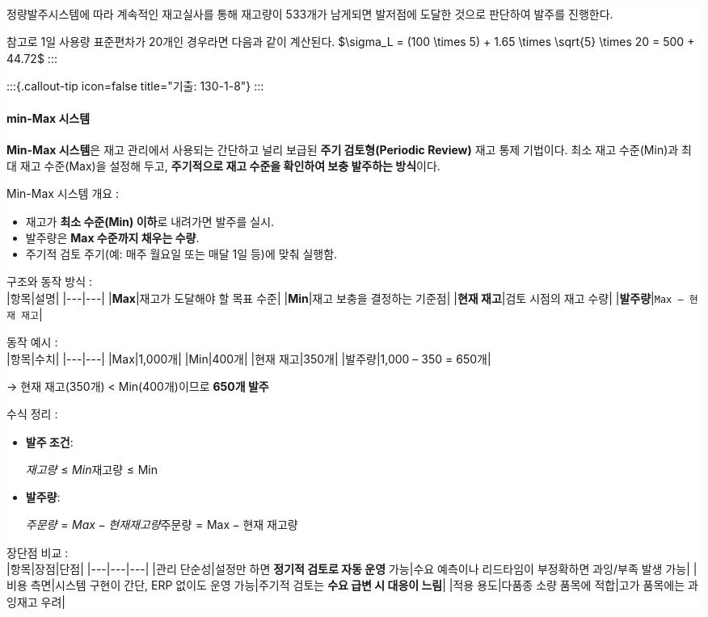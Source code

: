 정량발주시스템에 따라 계속적인 재고실사를 통해 재고량이 533개가 남게되면 발저점에 도달한 것으로 판단하여 발주를 진행한다.

참고로 1일 사용량 표준편차가 20개인 경우라면 다음과 같이 계산된다.
$\sigma_L = (100 \times 5) + 1.65 \times \sqrt{5} \times 20 = 500 + 44.72$
:::

:::{.callout-tip icon=false title="기출: 130-1-8"}
:::

#### min-Max 시스템

**Min-Max 시스템**은 재고 관리에서 사용되는 간단하고 널리 보급된 **주기 검토형(Periodic Review)** 재고 통제 기법이다. 최소 재고 수준(Min)과 최대 재고 수준(Max)을 설정해 두고, **주기적으로 재고 수준을 확인하여 보충 발주하는 방식**이다.

Min-Max 시스템 개요
: 
- 재고가 **최소 수준(Min) 이하**로 내려가면 발주를 실시.
- 발주량은 **Max 수준까지 채우는 수량**.
- 주기적 검토 주기(예: 매주 월요일 또는 매달 1일 등)에 맞춰 실행함.

구조와 동작 방식
:  
|항목|설명|
|---|---|
|**Max**|재고가 도달해야 할 목표 수준|
|**Min**|재고 보충을 결정하는 기준점|
|**현재 재고**|검토 시점의 재고 수량|
|**발주량**|`Max – 현재 재고`|

동작 예시
:  
|항목|수치|
|---|---|
|Max|1,000개|
|Min|400개|
|현재 재고|350개|
|발주량|1,000 – 350 = 650개|

→ 현재 재고(350개) < Min(400개)이므로 **650개 발주**

수식 정리
:  
- **발주 조건**:
    
    $재고량≤Min\text{재고량} \leq \text{Min}$
- **발주량**:
    
    $주문량=Max−현재 재고량\text{주문량} = \text{Max} - \text{현재 재고량}$

장단점 비교
:  
|항목|장점|단점|
|---|---|---|
|관리 단순성|설정만 하면 **정기적 검토로 자동 운영** 가능|수요 예측이나 리드타임이 부정확하면 과잉/부족 발생 가능|
|비용 측면|시스템 구현이 간단, ERP 없이도 운영 가능|주기적 검토는 **수요 급변 시 대응이 느림**|
|적용 용도|다품종 소량 품목에 적합|고가 품목에는 과잉재고 우려|
